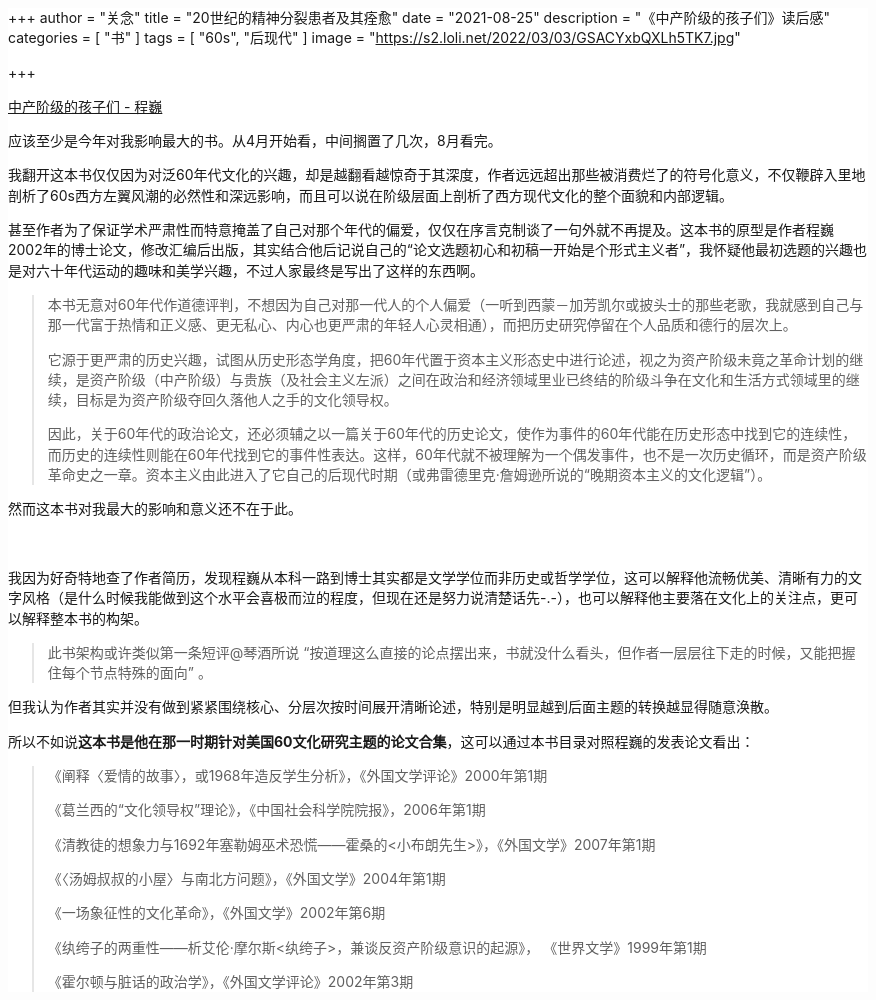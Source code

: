 +++
author = "关念"
title = "20世纪的精神分裂患者及其痊愈"
date = "2021-08-25"
description = "《中产阶级的孩子们》读后感"
categories = [
    "书"
]
tags = [
    "60s",
    "后现代"
]
image = "https://s2.loli.net/2022/03/03/GSACYxbQXLh5TK7.jpg"

+++

[中产阶级的孩子们 - 程巍](https://book.douban.com/subject/1810530/)

应该至少是今年对我影响最大的书。从4月开始看，中间搁置了几次，8月看完。

我翻开这本书仅仅因为对泛60年代文化的兴趣，却是越翻看越惊奇于其深度，作者远远超出那些被消费烂了的符号化意义，不仅鞭辟入里地剖析了60s西方左翼风潮的必然性和深远影响，而且可以说在阶级层面上剖析了西方现代文化的整个面貌和内部逻辑。

甚至作者为了保证学术严肃性而特意掩盖了自己对那个年代的偏爱，仅仅在序言克制谈了一句外就不再提及。这本书的原型是作者程巍2002年的博士论文，修改汇编后出版，其实结合他后记说自己的“论文选题初心和初稿一开始是个形式主义者”，我怀疑他最初选题的兴趣也是对六十年代运动的趣味和美学兴趣，不过人家最终是写出了这样的东西啊。

> 本书无意对60年代作道德评判，不想因为自己对那一代人的个人偏爱（一听到西蒙－加芳凯尔或披头士的那些老歌，我就感到自己与那一代富于热情和正义感、更无私心、内心也更严肃的年轻人心灵相通），而把历史研究停留在个人品质和德行的层次上。
>
> 它源于更严肃的历史兴趣，试图从历史形态学角度，把60年代置于资本主义形态史中进行论述，视之为资产阶级未竟之革命计划的继续，是资产阶级（中产阶级）与贵族（及社会主义左派）之间在政治和经济领域里业已终结的阶级斗争在文化和生活方式领域里的继续，目标是为资产阶级夺回久落他人之手的文化领导权。
>
> 因此，关于60年代的政治论文，还必须辅之以一篇关于60年代的历史论文，使作为事件的60年代能在历史形态中找到它的连续性，而历史的连续性则能在60年代找到它的事件性表达。这样，60年代就不被理解为一个偶发事件，也不是一次历史循环，而是资产阶级革命史之一章。资本主义由此进入了它自己的后现代时期（或弗雷德里克·詹姆逊所说的“晚期资本主义的文化逻辑”）。

然而这本书对我最大的影响和意义还不在于此。

<br/>

我因为好奇特地查了作者简历，发现程巍从本科一路到博士其实都是文学学位而非历史或哲学学位，这可以解释他流畅优美、清晰有力的文字风格（是什么时候我能做到这个水平会喜极而泣的程度，但现在还是努力说清楚话先-.-），也可以解释他主要落在文化上的关注点，更可以解释整本书的构架。

> 此书架构或许类似第一条短评@琴酒所说 “按道理这么直接的论点摆出来，书就没什么看头，但作者一层层往下走的时候，又能把握住每个节点特殊的面向” 。

但我认为作者其实并没有做到紧紧围绕核心、分层次按时间展开清晰论述，特别是明显越到后面主题的转换越显得随意涣散。

所以不如说**这本书是他在那一时期针对美国60文化研究主题的论文合集**，这可以通过本书目录对照程巍的发表论文看出：

> 《阐释〈爱情的故事〉，或1968年造反学生分析》，《外国文学评论》2000年第1期
>
> 《葛兰西的“文化领导权”理论》，《中国社会科学院院报》，2006年第1期
>
> 《清教徒的想象力与1692年塞勒姆巫术恐慌——霍桑的<小布朗先生>》，《外国文学》2007年第1期
>
> 《〈汤姆叔叔的小屋〉与南北方问题》，《外国文学》2004年第1期
>
> 《一场象征性的文化革命》，《外国文学》2002年第6期
>
> 《纨绔子的两重性——析艾伦·摩尔斯<纨绔子>，兼谈反资产阶级意识的起源》， 《世界文学》1999年第1期
>
> 《霍尔顿与脏话的政治学》，《外国文学评论》2002年第3期
